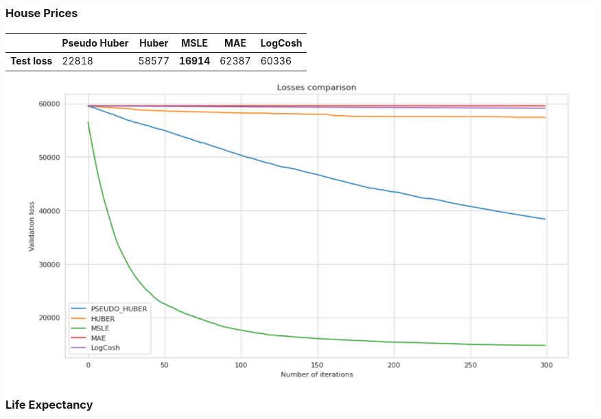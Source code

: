 ### House Prices

<table>
<thead>
  <tr>
    <th> </th>
    <th>Pseudo Huber</th>
    <th>Huber</th>
    <th>MSLE</th>
    <th>MAE</th>
    <th>LogCosh</th>
  </tr>
</thead>
<tbody>
  <tr>
    <td><b>Test loss</b></td>
    <td>22818</td>
    <td>58577</td>
    <td><b>16914</b></td>
    <td>62387</td>
    <td>60336</td>
  </tr>
</tbody>
</table>

<p align="center"><img src="pics/house_prices.png" width="800" /></p>

### Life Expectancy
